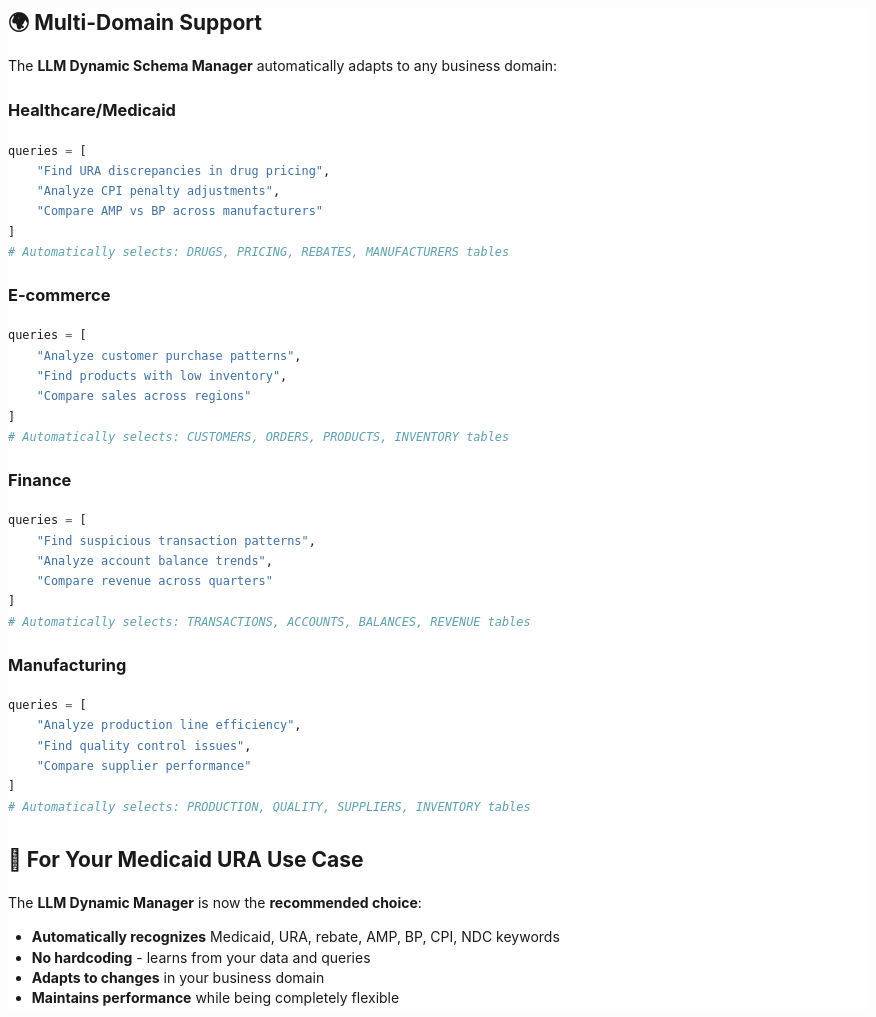 ## 🌍 **Multi-Domain Support**

The **LLM Dynamic Schema Manager** automatically adapts to any business domain:

### **Healthcare/Medicaid**
```python
queries = [
    "Find URA discrepancies in drug pricing",
    "Analyze CPI penalty adjustments",
    "Compare AMP vs BP across manufacturers"
]
# Automatically selects: DRUGS, PRICING, REBATES, MANUFACTURERS tables
```

### **E-commerce**
```python
queries = [
    "Analyze customer purchase patterns",
    "Find products with low inventory",
    "Compare sales across regions"
]
# Automatically selects: CUSTOMERS, ORDERS, PRODUCTS, INVENTORY tables
```

### **Finance**
```python
queries = [
    "Find suspicious transaction patterns",
    "Analyze account balance trends",
    "Compare revenue across quarters"
]
# Automatically selects: TRANSACTIONS, ACCOUNTS, BALANCES, REVENUE tables
```

### **Manufacturing**
```python
queries = [
    "Analyze production line efficiency",
    "Find quality control issues",
    "Compare supplier performance"
]
# Automatically selects: PRODUCTION, QUALITY, SUPPLIERS, INVENTORY tables
```

## 🎯 **For Your Medicaid URA Use Case**

The **LLM Dynamic Manager** is now the **recommended choice**:
- **Automatically recognizes** Medicaid, URA, rebate, AMP, BP, CPI, NDC keywords
- **No hardcoding** - learns from your data and queries
- **Adapts to changes** in your business domain
- **Maintains performance** while being completely flexible
